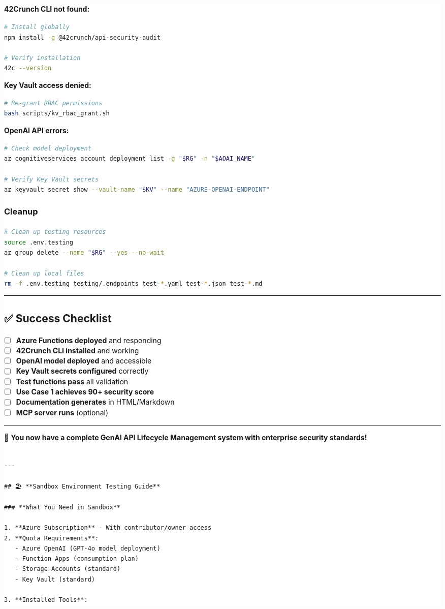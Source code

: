 **42Crunch CLI not found:**
```bash
# Install globally
npm install -g @42crunch/api-security-audit

# Verify installation
42c --version
```

**Key Vault access denied:**
```bash
# Re-grant RBAC permissions
bash scripts/kv_rbac_grant.sh
```

**OpenAI API errors:**
```bash
# Check model deployment
az cognitiveservices account deployment list -g "$RG" -n "$AOAI_NAME"

# Verify Key Vault secrets
az keyvault secret show --vault-name "$KV" --name "AZURE-OPENAI-ENDPOINT"
```

### **Cleanup**
```bash
# Clean up testing resources
source .env.testing
az group delete --name "$RG" --yes --no-wait

# Clean up local files
rm -f .env.testing testing/.endpoints test-*.yaml test-*.json test-*.md
```

---

## ✅ **Success Checklist**

- [ ] **Azure Functions deployed** and responding
- [ ] **42Crunch CLI installed** and working
- [ ] **OpenAI model deployed** and accessible  
- [ ] **Key Vault secrets configured** correctly
- [ ] **Test functions pass** all validation
- [ ] **Use Case 1 achieves 90+ security score**
- [ ] **Documentation generates** in HTML/Markdown
- [ ] **MCP server runs** (optional)

---

🎉 **You now have a complete GenAI API Lifecycle Management system with enterprise security standards!**
```

---

## 🏖️ **Sandbox Environment Testing Guide**

### **What You Need in Sandbox**

1. **Azure Subscription** - With contributor/owner access
2. **Quota Requirements**:
   - Azure OpenAI (GPT-4o model deployment)
   - Function Apps (consumption plan)
   - Storage Accounts (standard)
   - Key Vault (standard)

3. **Installed Tools**:
```